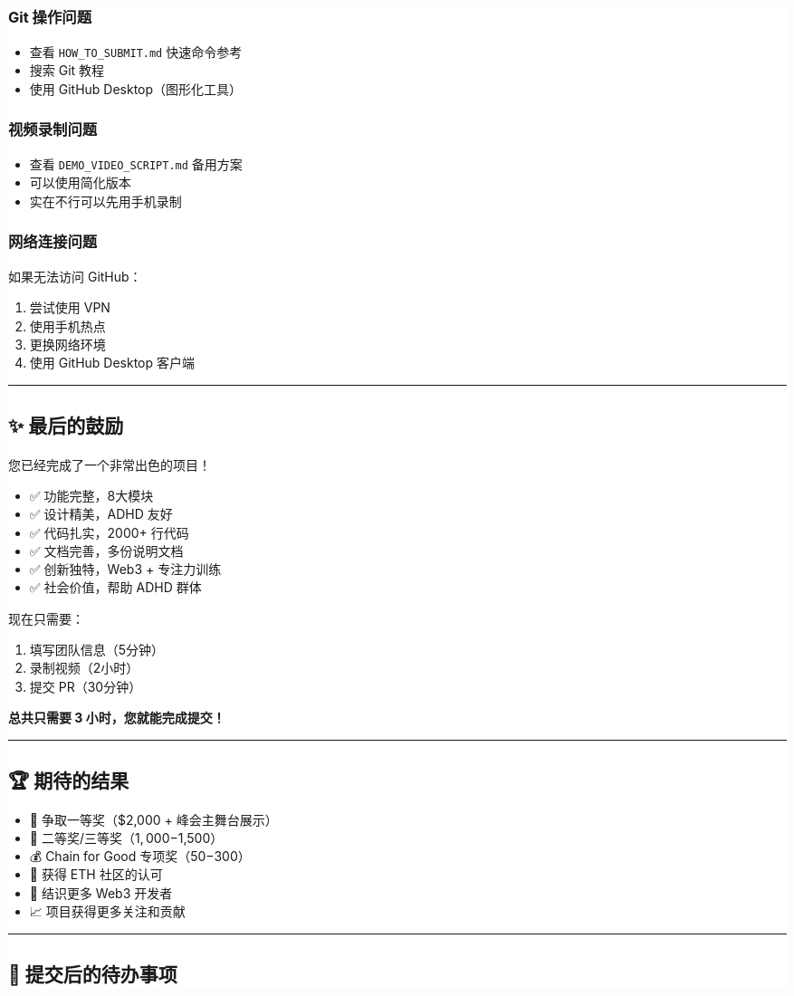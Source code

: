 ### Git 操作问题
- 查看 `HOW_TO_SUBMIT.md` 快速命令参考
- 搜索 Git 教程
- 使用 GitHub Desktop（图形化工具）

### 视频录制问题
- 查看 `DEMO_VIDEO_SCRIPT.md` 备用方案
- 可以使用简化版本
- 实在不行可以先用手机录制

### 网络连接问题
如果无法访问 GitHub：
1. 尝试使用 VPN
2. 使用手机热点
3. 更换网络环境
4. 使用 GitHub Desktop 客户端

---

## ✨ 最后的鼓励

您已经完成了一个非常出色的项目！

- ✅ 功能完整，8大模块
- ✅ 设计精美，ADHD 友好
- ✅ 代码扎实，2000+ 行代码
- ✅ 文档完善，多份说明文档
- ✅ 创新独特，Web3 + 专注力训练
- ✅ 社会价值，帮助 ADHD 群体

现在只需要：
1. 填写团队信息（5分钟）
2. 录制视频（2小时）
3. 提交 PR（30分钟）

**总共只需要 3 小时，您就能完成提交！**

---

## 🏆 期待的结果

- 🥇 争取一等奖（$2,000 + 峰会主舞台展示）
- 🥈 二等奖/三等奖（$1,000-$1,500）
- 💰 Chain for Good 专项奖（$50-$300）
- 🌟 获得 ETH 社区的认可
- 🤝 结识更多 Web3 开发者
- 📈 项目获得更多关注和贡献

---

## 📝 提交后的待办事项
